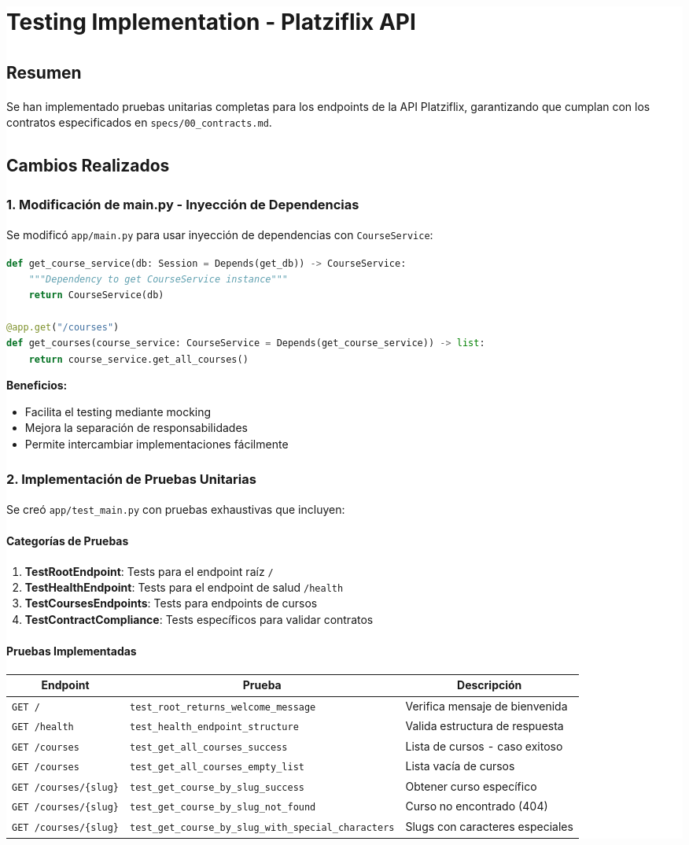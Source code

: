 # Testing Implementation - Platziflix API

## Resumen

Se han implementado pruebas unitarias completas para los endpoints de la API Platziflix, garantizando que cumplan con los contratos especificados en `specs/00_contracts.md`.

## Cambios Realizados

### 1. Modificación de main.py - Inyección de Dependencias

Se modificó `app/main.py` para usar inyección de dependencias con `CourseService`:

```python
def get_course_service(db: Session = Depends(get_db)) -> CourseService:
    """Dependency to get CourseService instance"""
    return CourseService(db)

@app.get("/courses")
def get_courses(course_service: CourseService = Depends(get_course_service)) -> list:
    return course_service.get_all_courses()
```

**Beneficios:**
- Facilita el testing mediante mocking
- Mejora la separación de responsabilidades  
- Permite intercambiar implementaciones fácilmente

### 2. Implementación de Pruebas Unitarias

Se creó `app/test_main.py` con pruebas exhaustivas que incluyen:

#### Categorías de Pruebas

1. **TestRootEndpoint**: Tests para el endpoint raíz `/`
2. **TestHealthEndpoint**: Tests para el endpoint de salud `/health`
3. **TestCoursesEndpoints**: Tests para endpoints de cursos
4. **TestContractCompliance**: Tests específicos para validar contratos

#### Pruebas Implementadas

| Endpoint | Prueba | Descripción |
|----------|--------|-------------|
| `GET /` | `test_root_returns_welcome_message` | Verifica mensaje de bienvenida |
| `GET /health` | `test_health_endpoint_structure` | Valida estructura de respuesta |
| `GET /courses` | `test_get_all_courses_success` | Lista de cursos - caso exitoso |
| `GET /courses` | `test_get_all_courses_empty_list` | Lista vacía de cursos |
| `GET /courses/{slug}` | `test_get_course_by_slug_success` | Obtener curso específico |
| `GET /courses/{slug}` | `test_get_course_by_slug_not_found` | Curso no encontrado (404) |
| `GET /courses/{slug}` | `test_get_course_by_slug_with_special_characters` | Slugs con caracteres especiales |

